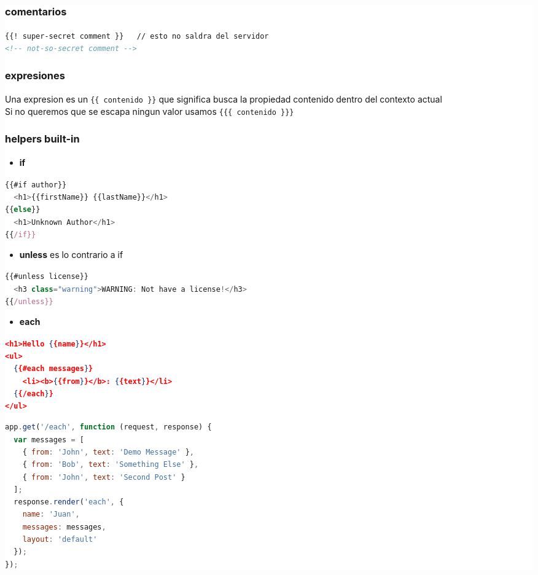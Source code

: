 ### comentarios

```html
{{! super-secret comment }}   // esto no saldra del servidor
<!-- not-so-secret comment -->
```

### expresiones

Una expresion es un `{{ contenido }}` que significa busca la propiedad contenido
dentro del contexto actual  
Si no queremos que se escapa ningun valor usamos `{{{ contenido }}}`


### helpers built-in

* **if**

```js
{{#if author}}
  <h1>{{firstName}} {{lastName}}</h1>
{{else}}
  <h1>Unknown Author</h1>
{{/if}}
```

* **unless** es lo contrario a if

```js
{{#unless license}}
  <h3 class="warning">WARNING: Not have a license!</h3>
{{/unless}}
```

* **each**

```json
<h1>Hello {{name}}</h1>
<ul>
  {{#each messages}}
    <li><b>{{from}}</b>: {{text}}</li>
  {{/each}}
</ul>
```

```js
app.get('/each', function (request, response) {
  var messages = [
    { from: 'John', text: 'Demo Message' },
    { from: 'Bob', text: 'Something Else' },
    { from: 'John', text: 'Second Post' }
  ];
  response.render('each', {
    name: 'Juan',
    messages: messages,
    layout: 'default'
  });
});
```
